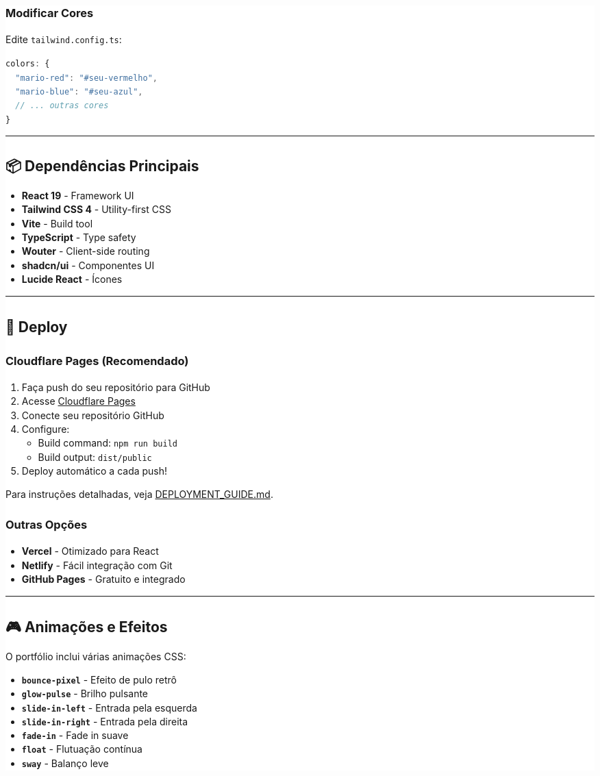 ### Modificar Cores

Edite `tailwind.config.ts`:

```ts
colors: {
  "mario-red": "#seu-vermelho",
  "mario-blue": "#seu-azul",
  // ... outras cores
}
```

---

## 📦 Dependências Principais

- **React 19** - Framework UI
- **Tailwind CSS 4** - Utility-first CSS
- **Vite** - Build tool
- **TypeScript** - Type safety
- **Wouter** - Client-side routing
- **shadcn/ui** - Componentes UI
- **Lucide React** - Ícones

---

## 🚀 Deploy

### Cloudflare Pages (Recomendado)

1. Faça push do seu repositório para GitHub
2. Acesse [Cloudflare Pages](https://pages.cloudflare.com/)
3. Conecte seu repositório GitHub
4. Configure:
   - Build command: `npm run build`
   - Build output: `dist/public`
5. Deploy automático a cada push!

Para instruções detalhadas, veja [DEPLOYMENT_GUIDE.md](./DEPLOYMENT_GUIDE.md).

### Outras Opções

- **Vercel** - Otimizado para React
- **Netlify** - Fácil integração com Git
- **GitHub Pages** - Gratuito e integrado

---

## 🎮 Animações e Efeitos

O portfólio inclui várias animações CSS:

- **`bounce-pixel`** - Efeito de pulo retrô
- **`glow-pulse`** - Brilho pulsante
- **`slide-in-left`** - Entrada pela esquerda
- **`slide-in-right`** - Entrada pela direita
- **`fade-in`** - Fade in suave
- **`float`** - Flutuação contínua
- **`sway`** - Balanço leve
